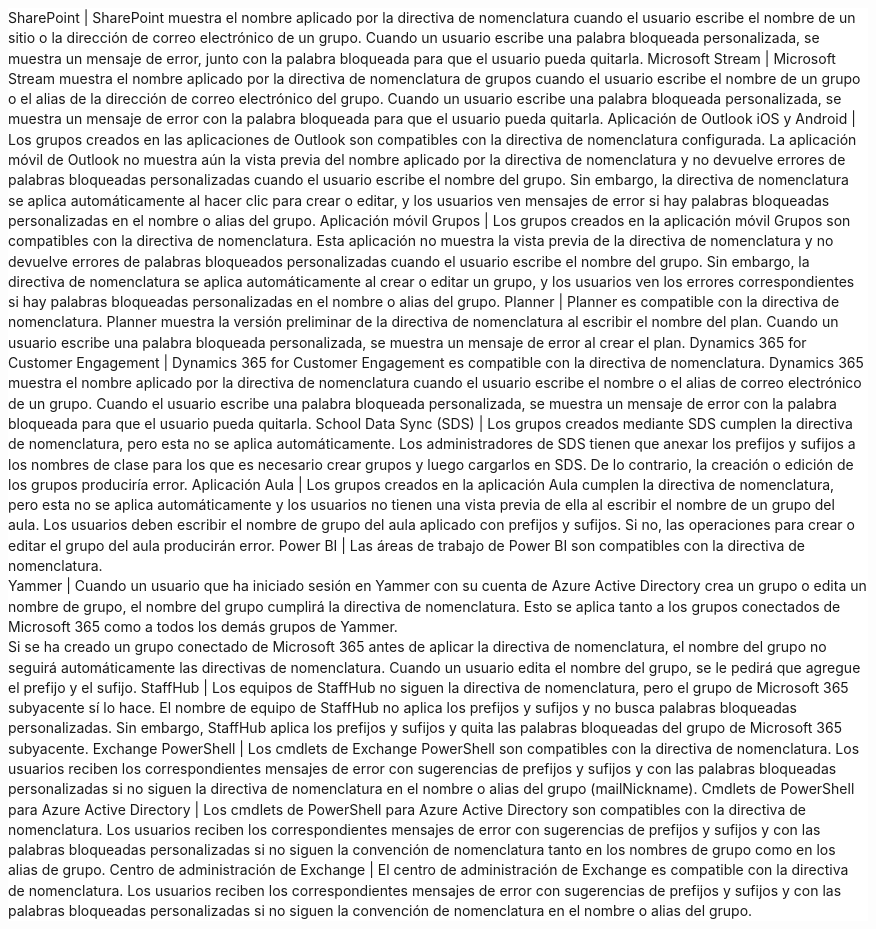 SharePoint  |  SharePoint muestra el nombre aplicado por la directiva de nomenclatura cuando el usuario escribe el nombre de un sitio o la dirección de correo electrónico de un grupo. Cuando un usuario escribe una palabra bloqueada personalizada, se muestra un mensaje de error, junto con la palabra bloqueada para que el usuario pueda quitarla.
Microsoft Stream | Microsoft Stream muestra el nombre aplicado por la directiva de nomenclatura de grupos cuando el usuario escribe el nombre de un grupo o el alias de la dirección de correo electrónico del grupo. Cuando un usuario escribe una palabra bloqueada personalizada, se muestra un mensaje de error con la palabra bloqueada para que el usuario pueda quitarla.
Aplicación de Outlook iOS y Android | Los grupos creados en las aplicaciones de Outlook son compatibles con la directiva de nomenclatura configurada. La aplicación móvil de Outlook no muestra aún la vista previa del nombre aplicado por la directiva de nomenclatura y no devuelve errores de palabras bloqueadas personalizadas cuando el usuario escribe el nombre del grupo. Sin embargo, la directiva de nomenclatura se aplica automáticamente al hacer clic para crear o editar, y los usuarios ven mensajes de error si hay palabras bloqueadas personalizadas en el nombre o alias del grupo.
Aplicación móvil Grupos | Los grupos creados en la aplicación móvil Grupos son compatibles con la directiva de nomenclatura. Esta aplicación no muestra la vista previa de la directiva de nomenclatura y no devuelve errores de palabras bloqueados personalizadas cuando el usuario escribe el nombre del grupo. Sin embargo, la directiva de nomenclatura se aplica automáticamente al crear o editar un grupo, y los usuarios ven los errores correspondientes si hay palabras bloqueadas personalizadas en el nombre o alias del grupo.
Planner | Planner es compatible con la directiva de nomenclatura. Planner muestra la versión preliminar de la directiva de nomenclatura al escribir el nombre del plan. Cuando un usuario escribe una palabra bloqueada personalizada, se muestra un mensaje de error al crear el plan.
Dynamics 365 for Customer Engagement | Dynamics 365 for Customer Engagement es compatible con la directiva de nomenclatura. Dynamics 365 muestra el nombre aplicado por la directiva de nomenclatura cuando el usuario escribe el nombre o el alias de correo electrónico de un grupo. Cuando el usuario escribe una palabra bloqueada personalizada, se muestra un mensaje de error con la palabra bloqueada para que el usuario pueda quitarla.
School Data Sync (SDS) | Los grupos creados mediante SDS cumplen la directiva de nomenclatura, pero esta no se aplica automáticamente. Los administradores de SDS tienen que anexar los prefijos y sufijos a los nombres de clase para los que es necesario crear grupos y luego cargarlos en SDS. De lo contrario, la creación o edición de los grupos produciría error.
Aplicación Aula | Los grupos creados en la aplicación Aula cumplen la directiva de nomenclatura, pero esta no se aplica automáticamente y los usuarios no tienen una vista previa de ella al escribir el nombre de un grupo del aula. Los usuarios deben escribir el nombre de grupo del aula aplicado con prefijos y sufijos. Si no, las operaciones para crear o editar el grupo del aula producirán error.
Power BI | Las áreas de trabajo de Power BI son compatibles con la directiva de nomenclatura.    
Yammer | Cuando un usuario que ha iniciado sesión en Yammer con su cuenta de Azure Active Directory crea un grupo o edita un nombre de grupo, el nombre del grupo cumplirá la directiva de nomenclatura. Esto se aplica tanto a los grupos conectados de Microsoft 365 como a todos los demás grupos de Yammer.<br>Si se ha creado un grupo conectado de Microsoft 365 antes de aplicar la directiva de nomenclatura, el nombre del grupo no seguirá automáticamente las directivas de nomenclatura. Cuando un usuario edita el nombre del grupo, se le pedirá que agregue el prefijo y el sufijo.
StaffHub  | Los equipos de StaffHub no siguen la directiva de nomenclatura, pero el grupo de Microsoft 365 subyacente sí lo hace. El nombre de equipo de StaffHub no aplica los prefijos y sufijos y no busca palabras bloqueadas personalizadas. Sin embargo, StaffHub aplica los prefijos y sufijos y quita las palabras bloqueadas del grupo de Microsoft 365 subyacente.
Exchange PowerShell | Los cmdlets de Exchange PowerShell son compatibles con la directiva de nomenclatura. Los usuarios reciben los correspondientes mensajes de error con sugerencias de prefijos y sufijos y con las palabras bloqueadas personalizadas si no siguen la directiva de nomenclatura en el nombre o alias del grupo (mailNickname).
Cmdlets de PowerShell para Azure Active Directory | Los cmdlets de PowerShell para Azure Active Directory son compatibles con la directiva de nomenclatura. Los usuarios reciben los correspondientes mensajes de error con sugerencias de prefijos y sufijos y con las palabras bloqueadas personalizadas si no siguen la convención de nomenclatura tanto en los nombres de grupo como en los alias de grupo.
Centro de administración de Exchange | El centro de administración de Exchange es compatible con la directiva de nomenclatura. Los usuarios reciben los correspondientes mensajes de error con sugerencias de prefijos y sufijos y con las palabras bloqueadas personalizadas si no siguen la convención de nomenclatura en el nombre o alias del grupo.